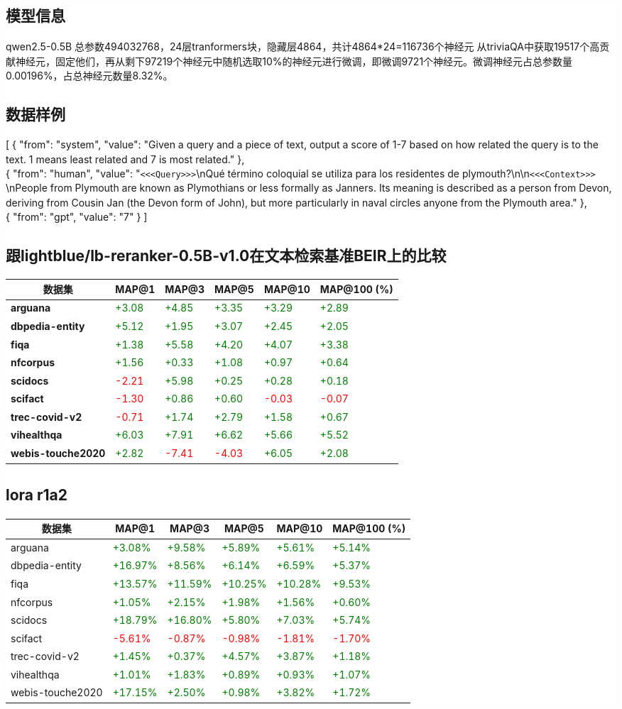 ## 模型信息
qwen2.5-0.5B 总参数494032768，24层tranformers块，隐藏层4864，共计4864*24=116736个神经元
从triviaQA中获取19517个高贡献神经元，固定他们，再从剩下97219个神经元中随机选取10%的神经元进行微调，即微调9721个神经元。微调神经元占总参数量0.00196%，占总神经元数量8.32%。
## 数据样例
[ { "from": "system", "value": "Given a query and a piece of text, output a score of 1-7 based on how related the query is to the text. 1 means least related and 7 is most related." }, <br>
{ "from": "human", "value": "`<<<Query>>>`\nQué término coloquial se utiliza para los residentes de plymouth?\n\n`<<<Context>>>`\nPeople from Plymouth are known as Plymothians or less formally as Janners. Its meaning is described as a person from Devon, deriving from Cousin Jan (the Devon form of John), but more particularly in naval circles anyone from the Plymouth area." },<br> { "from": "gpt", "value": "7" } ]
## 跟lightblue/lb-reranker-0.5B-v1.0在文本检索基准BEIR上的比较

| 数据集               | MAP@1                                  | MAP@3                                  | MAP@5                                  | MAP@10                                 | MAP@100 (%)                            |
| -------------------- | -------------------------------------- | -------------------------------------- | -------------------------------------- | -------------------------------------- | -------------------------------------- |
| **arguana**          | <span style="color:green">+3.08</span> | <span style="color:green">+4.85</span> | <span style="color:green">+3.35</span> | <span style="color:green">+3.29</span> | <span style="color:green">+2.89</span> |
| **dbpedia-entity**   | <span style="color:green">+5.12</span> | <span style="color:green">+1.95</span> | <span style="color:green">+3.07</span> | <span style="color:green">+2.45</span> | <span style="color:green">+2.05</span> |
| **fiqa**             | <span style="color:green">+1.38</span> | <span style="color:green">+5.58</span> | <span style="color:green">+4.20</span> | <span style="color:green">+4.07</span> | <span style="color:green">+3.38</span> |
| **nfcorpus**         | <span style="color:green">+1.56</span> | <span style="color:green">+0.33</span> | <span style="color:green">+1.08</span> | <span style="color:green">+0.97</span> | <span style="color:green">+0.64</span> |
| **scidocs**          | <span style="color:red">-2.21</span>   | <span style="color:green">+5.98</span> | <span style="color:green">+0.25</span> | <span style="color:green">+0.28</span> | <span style="color:green">+0.18</span> |
| **scifact**          | <span style="color:red">-1.30</span>   | <span style="color:green">+0.86</span> | <span style="color:green">+0.60</span> | <span style="color:red">-0.03</span>   | <span style="color:red">-0.07</span>   |
| **trec-covid-v2**    | <span style="color:red">-0.71</span>   | <span style="color:green">+1.74</span> | <span style="color:green">+2.79</span> | <span style="color:green">+1.58</span> | <span style="color:green">+0.67</span> |
| **vihealthqa**       | <span style="color:green">+6.03</span> | <span style="color:green">+7.91</span> | <span style="color:green">+6.62</span> | <span style="color:green">+5.66</span> | <span style="color:green">+5.52</span> |
| **webis-touche2020** | <span style="color:green">+2.82</span> | <span style="color:red">-7.41</span>   | <span style="color:red">-4.03</span>   | <span style="color:green">+6.05</span> | <span style="color:green">+2.08</span> |

## lora r1a2
| 数据集           | MAP@1                                    | MAP@3                                    | MAP@5                                    | MAP@10                                   | MAP@100 (%)                             |
| ---------------- | ---------------------------------------- | ---------------------------------------- | ---------------------------------------- | ---------------------------------------- | --------------------------------------- |
| arguana          | <span style="color:green">+3.08%</span>  | <span style="color:green">+9.58%</span>  | <span style="color:green">+5.89%</span>  | <span style="color:green">+5.61%</span>  | <span style="color:green">+5.14%</span> |
| dbpedia-entity   | <span style="color:green">+16.97%</span> | <span style="color:green">+8.56%</span>  | <span style="color:green">+6.14%</span>  | <span style="color:green">+6.59%</span>  | <span style="color:green">+5.37%</span> |
| fiqa             | <span style="color:green">+13.57%</span> | <span style="color:green">+11.59%</span> | <span style="color:green">+10.25%</span> | <span style="color:green">+10.28%</span> | <span style="color:green">+9.53%</span> |
| nfcorpus         | <span style="color:green">+1.05%</span>  | <span style="color:green">+2.15%</span>  | <span style="color:green">+1.98%</span>  | <span style="color:green">+1.56%</span>  | <span style="color:green">+0.60%</span> |
| scidocs          | <span style="color:green">+18.79%</span> | <span style="color:green">+16.80%</span> | <span style="color:green">+5.80%</span>  | <span style="color:green">+7.03%</span>  | <span style="color:green">+5.74%</span> |
| scifact          | <span style="color:red">-5.61%</span>    | <span style="color:red">-0.87%</span>    | <span style="color:red">-0.98%</span>    | <span style="color:red">-1.81%</span>    | <span style="color:red">-1.70%</span>   |
| trec-covid-v2    | <span style="color:green">+1.45%</span>  | <span style="color:green">+0.37%</span>  | <span style="color:green">+4.57%</span>  | <span style="color:green">+3.87%</span>  | <span style="color:green">+1.18%</span> |
| vihealthqa       | <span style="color:green">+1.01%</span>  | <span style="color:green">+1.83%</span>  | <span style="color:green">+0.89%</span>  | <span style="color:green">+0.93%</span>  | <span style="color:green">+1.07%</span> |
| webis-touche2020 | <span style="color:green">+17.15%</span> | <span style="color:green">+2.50%</span>  | <span style="color:green">+0.98%</span>  | <span style="color:green">+3.82%</span>  | <span style="color:green">+1.72%</span> |
